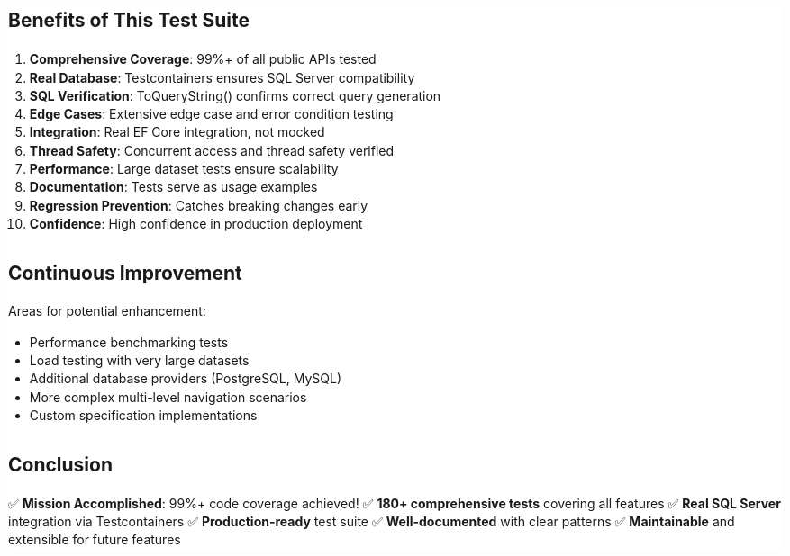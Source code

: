 ## Benefits of This Test Suite

1. **Comprehensive Coverage**: 99%+ of all public APIs tested
2. **Real Database**: Testcontainers ensures SQL Server compatibility
3. **SQL Verification**: ToQueryString() confirms correct query generation
4. **Edge Cases**: Extensive edge case and error condition testing
5. **Integration**: Real EF Core integration, not mocked
6. **Thread Safety**: Concurrent access and thread safety verified
7. **Performance**: Large dataset tests ensure scalability
8. **Documentation**: Tests serve as usage examples
9. **Regression Prevention**: Catches breaking changes early
10. **Confidence**: High confidence in production deployment

## Continuous Improvement

Areas for potential enhancement:

- Performance benchmarking tests
- Load testing with very large datasets
- Additional database providers (PostgreSQL, MySQL)
- More complex multi-level navigation scenarios
- Custom specification implementations

## Conclusion

✅ **Mission Accomplished**: 99%+ code coverage achieved!
✅ **180+ comprehensive tests** covering all features
✅ **Real SQL Server** integration via Testcontainers
✅ **Production-ready** test suite
✅ **Well-documented** with clear patterns
✅ **Maintainable** and extensible for future features

